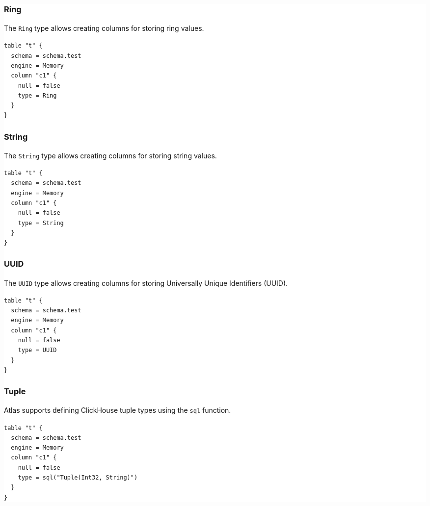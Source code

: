 ### Ring
The `Ring` type allows creating columns for storing ring values.

```hcl
table "t" {
  schema = schema.test
  engine = Memory
  column "c1" {
    null = false
    type = Ring
  }
}
```

### String
The `String` type allows creating columns for storing string values.

```hcl
table "t" {
  schema = schema.test
  engine = Memory
  column "c1" {
    null = false
    type = String
  }
}
```

### UUID
The `UUID` type allows creating columns for storing Universally Unique Identifiers (UUID).

```hcl
table "t" {
  schema = schema.test
  engine = Memory
  column "c1" {
    null = false
    type = UUID
  }
}
```

### Tuple
Atlas supports defining ClickHouse tuple types using the `sql` function.

```hcl 
table "t" {
  schema = schema.test
  engine = Memory
  column "c1" {
    null = false
    type = sql("Tuple(Int32, String)")
  }
}
```
